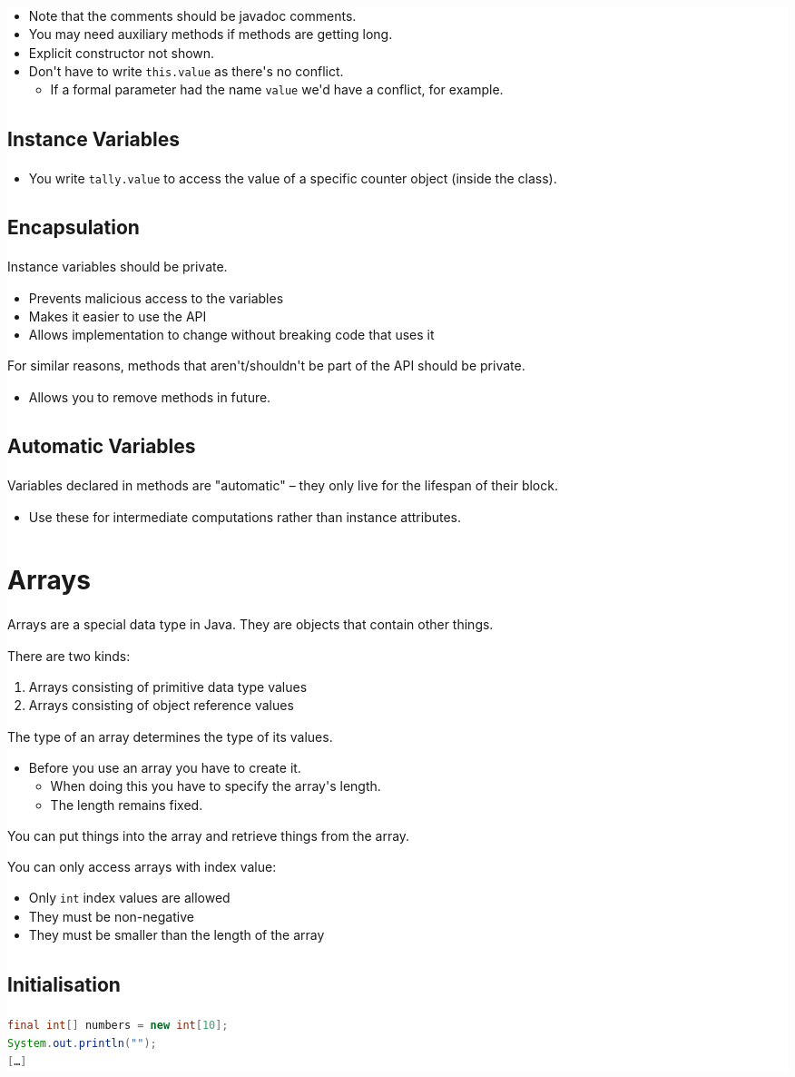* Note that the comments should be javadoc comments.
* You may need auxiliary methods if methods are getting long.
* Explicit constructor not shown.
* Don't have to write `this.value` as there's no conflict.
    * If a formal parameter had the name `value` we'd have a conflict, for example.

## Instance Variables

* You write `tally.value` to access the value of a specific counter object (inside the class).

## Encapsulation

Instance variables should be private.

* Prevents malicious access to the variables
* Makes it easier to use the API
* Allows implementation to change without breaking code that uses it

For similar reasons, methods that aren't/shouldn't be part of the API should be private.

* Allows you to remove methods in future.

## Automatic Variables

Variables declared in methods are "automatic" – they only live for the lifespan of their block.

* Use these for intermediate computations rather than instance attributes.

# Arrays

Arrays are a special data type in Java. They are objects that contain other things.

There are two kinds:

1. Arrays consisting of primitive data type values
2. Arrays consisting of object reference values

The type of an array determines the type of its values.

* Before you use an array you have to create it.
    * When doing this you have to specify the array's length.
    * The length remains fixed.

You can put things into the array and retrieve things from the array.

You can only access arrays with index value:

* Only `int` index values are allowed
* They must be non-negative
* They must be smaller than the length of the array

## Initialisation

```java
final int[] numbers = new int[10];
System.out.println("");
[…]
```

